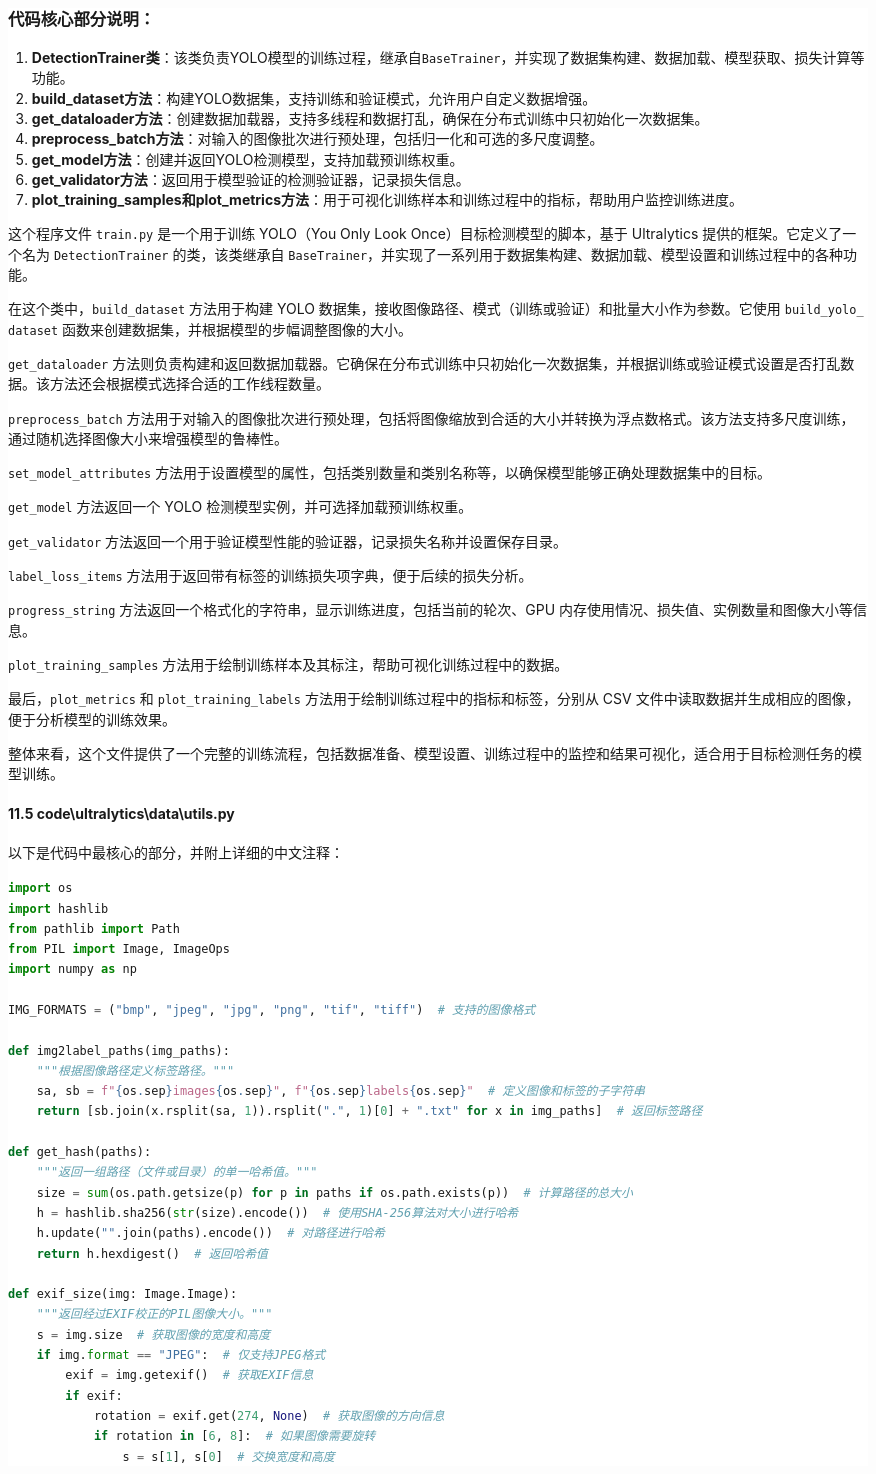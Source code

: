 ### 代码核心部分说明：
1. **DetectionTrainer类**：该类负责YOLO模型的训练过程，继承自`BaseTrainer`，并实现了数据集构建、数据加载、模型获取、损失计算等功能。
2. **build_dataset方法**：构建YOLO数据集，支持训练和验证模式，允许用户自定义数据增强。
3. **get_dataloader方法**：创建数据加载器，支持多线程和数据打乱，确保在分布式训练中只初始化一次数据集。
4. **preprocess_batch方法**：对输入的图像批次进行预处理，包括归一化和可选的多尺度调整。
5. **get_model方法**：创建并返回YOLO检测模型，支持加载预训练权重。
6. **get_validator方法**：返回用于模型验证的检测验证器，记录损失信息。
7. **plot_training_samples和plot_metrics方法**：用于可视化训练样本和训练过程中的指标，帮助用户监控训练进度。

这个程序文件 `train.py` 是一个用于训练 YOLO（You Only Look Once）目标检测模型的脚本，基于 Ultralytics 提供的框架。它定义了一个名为 `DetectionTrainer` 的类，该类继承自 `BaseTrainer`，并实现了一系列用于数据集构建、数据加载、模型设置和训练过程中的各种功能。

在这个类中，`build_dataset` 方法用于构建 YOLO 数据集，接收图像路径、模式（训练或验证）和批量大小作为参数。它使用 `build_yolo_dataset` 函数来创建数据集，并根据模型的步幅调整图像的大小。

`get_dataloader` 方法则负责构建和返回数据加载器。它确保在分布式训练中只初始化一次数据集，并根据训练或验证模式设置是否打乱数据。该方法还会根据模式选择合适的工作线程数量。

`preprocess_batch` 方法用于对输入的图像批次进行预处理，包括将图像缩放到合适的大小并转换为浮点数格式。该方法支持多尺度训练，通过随机选择图像大小来增强模型的鲁棒性。

`set_model_attributes` 方法用于设置模型的属性，包括类别数量和类别名称等，以确保模型能够正确处理数据集中的目标。

`get_model` 方法返回一个 YOLO 检测模型实例，并可选择加载预训练权重。

`get_validator` 方法返回一个用于验证模型性能的验证器，记录损失名称并设置保存目录。

`label_loss_items` 方法用于返回带有标签的训练损失项字典，便于后续的损失分析。

`progress_string` 方法返回一个格式化的字符串，显示训练进度，包括当前的轮次、GPU 内存使用情况、损失值、实例数量和图像大小等信息。

`plot_training_samples` 方法用于绘制训练样本及其标注，帮助可视化训练过程中的数据。

最后，`plot_metrics` 和 `plot_training_labels` 方法用于绘制训练过程中的指标和标签，分别从 CSV 文件中读取数据并生成相应的图像，便于分析模型的训练效果。

整体来看，这个文件提供了一个完整的训练流程，包括数据准备、模型设置、训练过程中的监控和结果可视化，适合用于目标检测任务的模型训练。

#### 11.5 code\ultralytics\data\utils.py

以下是代码中最核心的部分，并附上详细的中文注释：

```python
import os
import hashlib
from pathlib import Path
from PIL import Image, ImageOps
import numpy as np

IMG_FORMATS = ("bmp", "jpeg", "jpg", "png", "tif", "tiff")  # 支持的图像格式

def img2label_paths(img_paths):
    """根据图像路径定义标签路径。"""
    sa, sb = f"{os.sep}images{os.sep}", f"{os.sep}labels{os.sep}"  # 定义图像和标签的子字符串
    return [sb.join(x.rsplit(sa, 1)).rsplit(".", 1)[0] + ".txt" for x in img_paths]  # 返回标签路径

def get_hash(paths):
    """返回一组路径（文件或目录）的单一哈希值。"""
    size = sum(os.path.getsize(p) for p in paths if os.path.exists(p))  # 计算路径的总大小
    h = hashlib.sha256(str(size).encode())  # 使用SHA-256算法对大小进行哈希
    h.update("".join(paths).encode())  # 对路径进行哈希
    return h.hexdigest()  # 返回哈希值

def exif_size(img: Image.Image):
    """返回经过EXIF校正的PIL图像大小。"""
    s = img.size  # 获取图像的宽度和高度
    if img.format == "JPEG":  # 仅支持JPEG格式
        exif = img.getexif()  # 获取EXIF信息
        if exif:
            rotation = exif.get(274, None)  # 获取图像的方向信息
            if rotation in [6, 8]:  # 如果图像需要旋转
                s = s[1], s[0]  # 交换宽度和高度
```